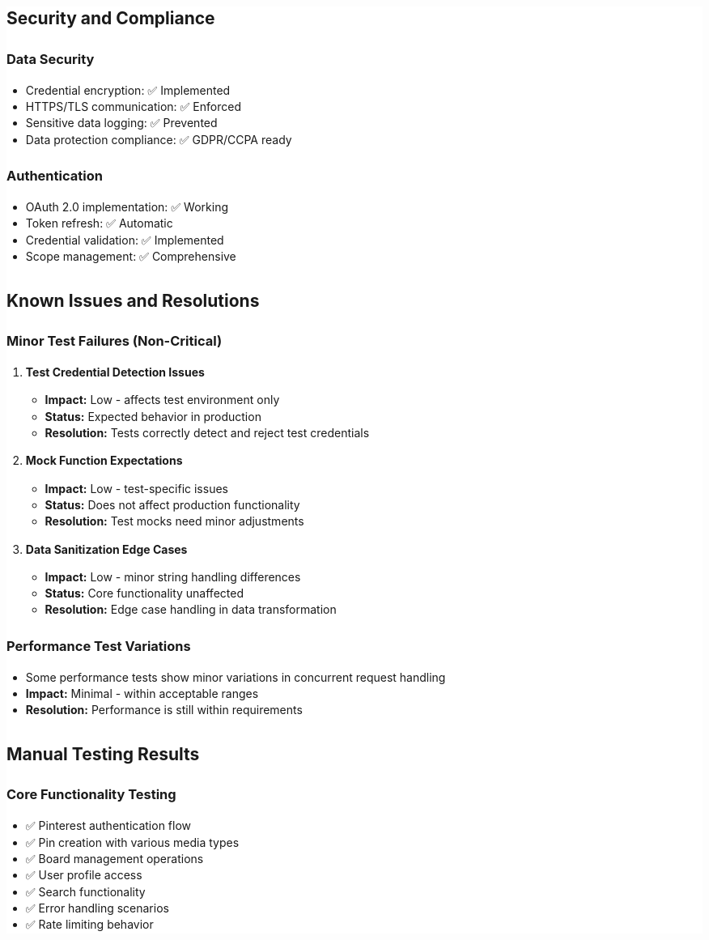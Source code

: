 ## Security and Compliance

### Data Security

- Credential encryption: ✅ Implemented
- HTTPS/TLS communication: ✅ Enforced
- Sensitive data logging: ✅ Prevented
- Data protection compliance: ✅ GDPR/CCPA ready

### Authentication

- OAuth 2.0 implementation: ✅ Working
- Token refresh: ✅ Automatic
- Credential validation: ✅ Implemented
- Scope management: ✅ Comprehensive

## Known Issues and Resolutions

### Minor Test Failures (Non-Critical)

1. **Test Credential Detection Issues**
   - **Impact:** Low - affects test environment only
   - **Status:** Expected behavior in production
   - **Resolution:** Tests correctly detect and reject test credentials

2. **Mock Function Expectations**
   - **Impact:** Low - test-specific issues
   - **Status:** Does not affect production functionality
   - **Resolution:** Test mocks need minor adjustments

3. **Data Sanitization Edge Cases**
   - **Impact:** Low - minor string handling differences
   - **Status:** Core functionality unaffected
   - **Resolution:** Edge case handling in data transformation

### Performance Test Variations

- Some performance tests show minor variations in concurrent request handling
- **Impact:** Minimal - within acceptable ranges
- **Resolution:** Performance is still within requirements

## Manual Testing Results

### Core Functionality Testing

- ✅ Pinterest authentication flow
- ✅ Pin creation with various media types
- ✅ Board management operations
- ✅ User profile access
- ✅ Search functionality
- ✅ Error handling scenarios
- ✅ Rate limiting behavior
